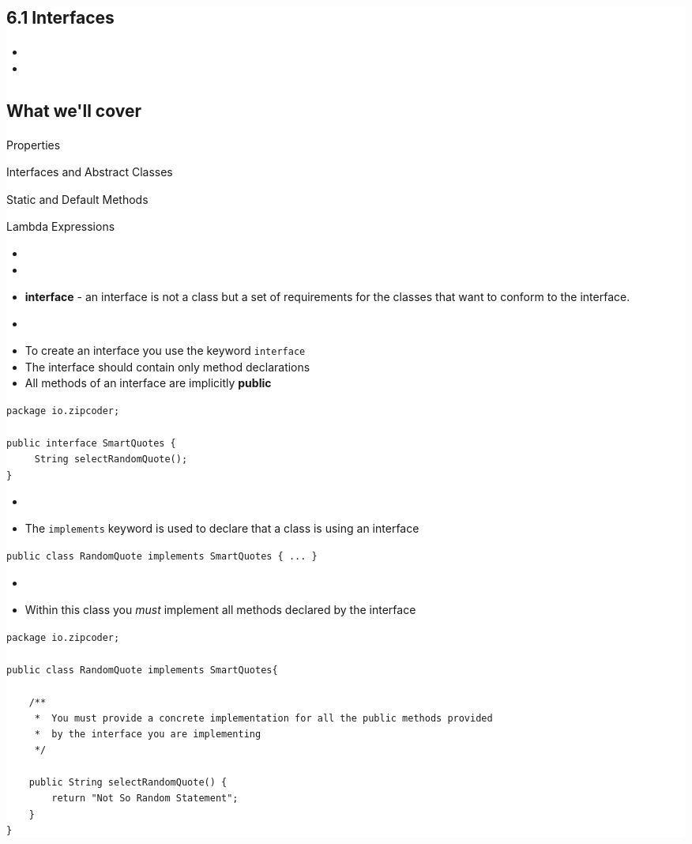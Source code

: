 ## 6.1 Interfaces

-
-

## What we'll cover

<p class="fragment fade-up">Properties</p>
<p class="fragment fade-up">Interfaces and Abstract Classes</p>
<p class="fragment fade-up">Static and Default Methods</p>
<p class="fragment fade-up">Lambda Expressions</p>

-
-

* **interface** - an interface is not a class but a set of requirements for the classes that want to conform to the interface.

-

  * To create an interface you use the keyword `interface`
  * The interface should contain only method declarations
  * All methods of an interface are implicitly **public**

```
package io.zipcoder;

public interface SmartQuotes {
     String selectRandomQuote();
}
```

-

* The `implements` keyword is used to declare that a class is using an interface

```
public class RandomQuote implements SmartQuotes { ... }

```
-

* Within this class you _must_ implement all methods declared by the interface

```
package io.zipcoder;

public class RandomQuote implements SmartQuotes{

    /**
     *  You must provide a concrete implementation for all the public methods provided
     *  by the interface you are implementing
     */

    public String selectRandomQuote() {
        return "Not So Random Statement";
    }
}
```
